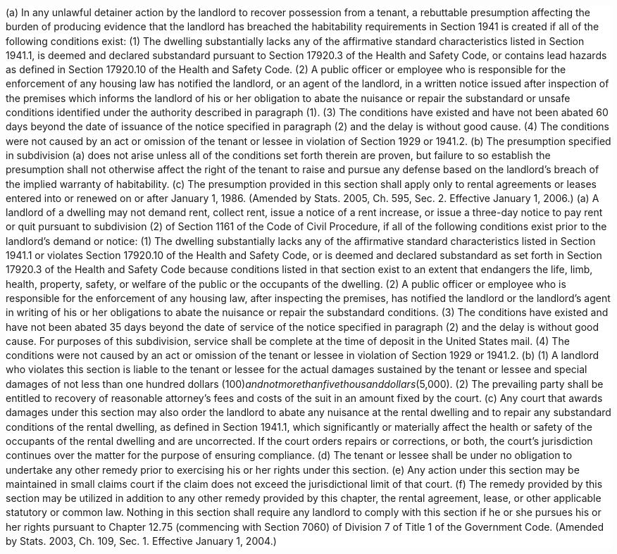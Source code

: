 (a) In any unlawful detainer action by the landlord to recover possession from a tenant, a rebuttable presumption affecting the burden of producing evidence that the landlord has breached the habitability requirements in Section 1941 is created if all of the following conditions exist:
(1) The dwelling substantially lacks any of the affirmative standard characteristics listed in Section 1941.1, is deemed and declared substandard pursuant to Section 17920.3 of the Health
and Safety Code, or contains lead hazards as defined in Section 17920.10 of the Health and Safety Code.
(2) A public officer or employee who is responsible for the enforcement of any housing law has notified the landlord, or an agent of the landlord, in a written notice issued after inspection of the premises which informs the landlord of his or her obligation to abate the nuisance or repair the substandard or unsafe conditions identified under the authority described in paragraph (1).
(3) The conditions have existed and have not been abated 60 days beyond the date of issuance of the notice specified in paragraph (2) and the delay is without good cause.
(4) The conditions were not caused by an act or omission of the tenant or lessee in violation of Section 1929 or 1941.2.
(b) The presumption specified in subdivision (a) does not arise unless all of the conditions set forth therein are proven, but failure to so establish the presumption shall not otherwise affect the right of the tenant to raise and pursue any defense based on the landlord’s breach of the implied warranty of habitability.
(c) The presumption provided in this section shall apply only to rental agreements or leases entered into or renewed on or after January 1, 1986.
(Amended by Stats. 2005, Ch. 595, Sec. 2.   Effective January 1, 2006.)
(a) A landlord of a dwelling may not demand rent, collect rent, issue a notice of a rent increase, or issue a three-day notice to pay rent or quit pursuant to subdivision (2) of Section 1161 of the Code of Civil Procedure, if all of the following conditions exist prior to the landlord’s demand or notice:
(1) The dwelling substantially lacks any of the affirmative standard characteristics listed in Section 1941.1 or violates Section 17920.10 of the Health and Safety Code,
or is deemed and declared substandard as set forth in Section 17920.3 of the Health and Safety Code because conditions listed in that section exist to an extent that endangers the life, limb, health, property, safety, or welfare of the public or the occupants of the dwelling.
(2) A public officer or employee who is responsible for the enforcement of any housing law, after inspecting the premises, has notified the landlord or the landlord’s agent in writing of his or her obligations to abate the nuisance or repair the substandard conditions.
(3) The conditions have existed and have not been abated 35 days beyond the date of service of the notice specified in paragraph (2) and the delay is without good cause. For purposes of this subdivision, service shall be complete at the time of deposit in the United States mail.
(4) The conditions were not caused by an act or omission of the tenant or lessee in violation of Section 1929 or 1941.2.
(b) (1) A landlord who violates this section is liable to the tenant or lessee for the actual damages sustained by the tenant or lessee and special damages of not less than one hundred dollars ($100) and not more than five thousand dollars ($5,000).
(2) The prevailing party shall be entitled to recovery of reasonable attorney’s fees and costs of the suit in an amount fixed by the court.
(c) Any court that awards damages under this section may also order the landlord to abate any nuisance at the rental dwelling and to repair any substandard conditions of the rental dwelling, as defined in Section 1941.1, which significantly or materially affect the health or safety of the occupants of
the rental dwelling and are uncorrected. If the court orders repairs or corrections, or both, the court’s jurisdiction continues over the matter for the purpose of ensuring compliance.
(d) The tenant or lessee shall be under no obligation to undertake any other remedy prior to exercising his or her rights under this section.
(e) Any action under this section may be maintained in small claims court if the claim does not exceed the jurisdictional limit of that court.
(f) The remedy provided by this section may be utilized in addition to any other remedy provided by this chapter, the rental agreement, lease, or other applicable statutory or common law. Nothing in this section shall require any landlord to comply with this section if he or she pursues his or her rights pursuant to Chapter 12.75 (commencing with Section
7060) of Division 7 of Title 1 of the Government Code.
(Amended by Stats. 2003, Ch. 109, Sec. 1.   Effective January 1, 2004.)